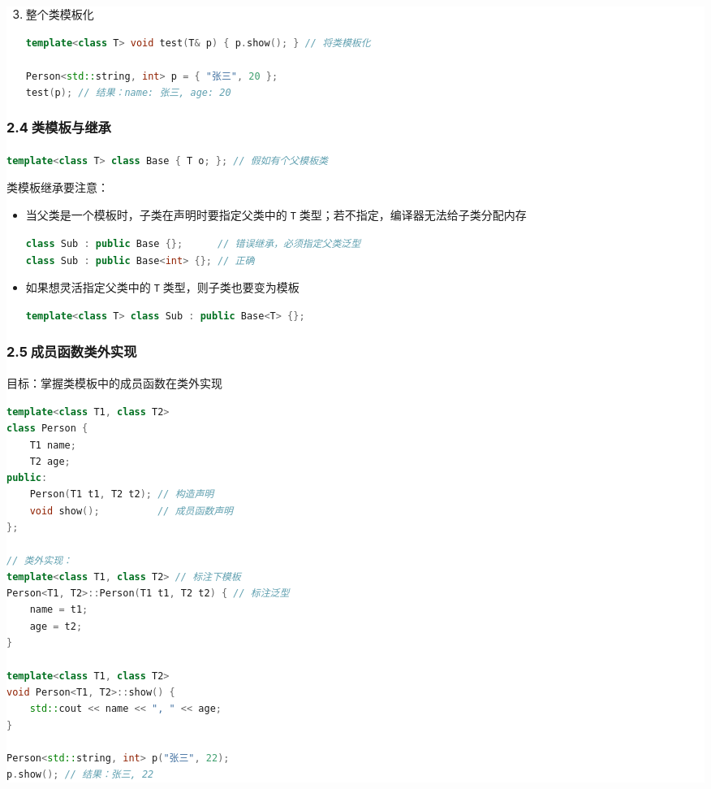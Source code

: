 3. 整个类模板化

   ```c++
   template<class T> void test(T& p) { p.show(); } // 将类模板化
   
   Person<std::string, int> p = { "张三", 20 };
   test(p); // 结果：name: 张三, age: 20
   ```

### 2.4 类模板与继承

```c++
template<class T> class Base { T o; }; // 假如有个父模板类
```

类模板继承要注意：

- 当父类是一个模板时，子类在声明时要指定父类中的 `T` 类型；若不指定，编译器无法给子类分配内存

  ```c++
  class Sub : public Base {};      // 错误继承，必须指定父类泛型
  class Sub : public Base<int> {}; // 正确
  ```

- 如果想灵活指定父类中的 `T` 类型，则子类也要变为模板

  ```c++
  template<class T> class Sub : public Base<T> {};
  ```

### 2.5 成员函数类外实现

目标：掌握类模板中的成员函数在类外实现

```c++
template<class T1, class T2>
class Person {
	T1 name;
	T2 age;
public:
	Person(T1 t1, T2 t2); // 构造声明
	void show();          // 成员函数声明
};

// 类外实现：
template<class T1, class T2> // 标注下模板
Person<T1, T2>::Person(T1 t1, T2 t2) { // 标注泛型
	name = t1;
	age = t2;
}

template<class T1, class T2>
void Person<T1, T2>::show() {
	std::cout << name << ", " << age;
}

Person<std::string, int> p("张三", 22);
p.show(); // 结果：张三, 22
```
